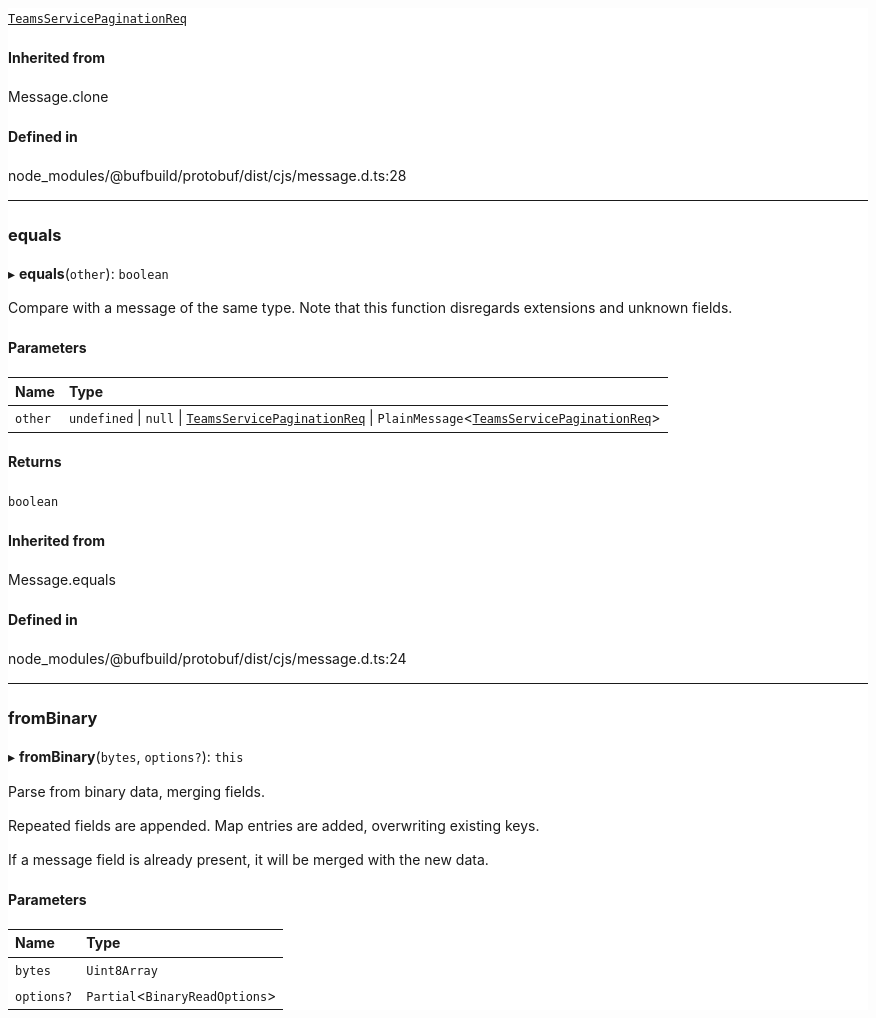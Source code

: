 [`TeamsServicePaginationReq`](TeamsServicePaginationReq.md)

#### Inherited from

Message.clone

#### Defined in

node_modules/@bufbuild/protobuf/dist/cjs/message.d.ts:28

___

### equals

▸ **equals**(`other`): `boolean`

Compare with a message of the same type.
Note that this function disregards extensions and unknown fields.

#### Parameters

| Name | Type |
| :------ | :------ |
| `other` | `undefined` \| ``null`` \| [`TeamsServicePaginationReq`](TeamsServicePaginationReq.md) \| `PlainMessage`\<[`TeamsServicePaginationReq`](TeamsServicePaginationReq.md)\> |

#### Returns

`boolean`

#### Inherited from

Message.equals

#### Defined in

node_modules/@bufbuild/protobuf/dist/cjs/message.d.ts:24

___

### fromBinary

▸ **fromBinary**(`bytes`, `options?`): `this`

Parse from binary data, merging fields.

Repeated fields are appended. Map entries are added, overwriting
existing keys.

If a message field is already present, it will be merged with the
new data.

#### Parameters

| Name | Type |
| :------ | :------ |
| `bytes` | `Uint8Array` |
| `options?` | `Partial`\<`BinaryReadOptions`\> |
